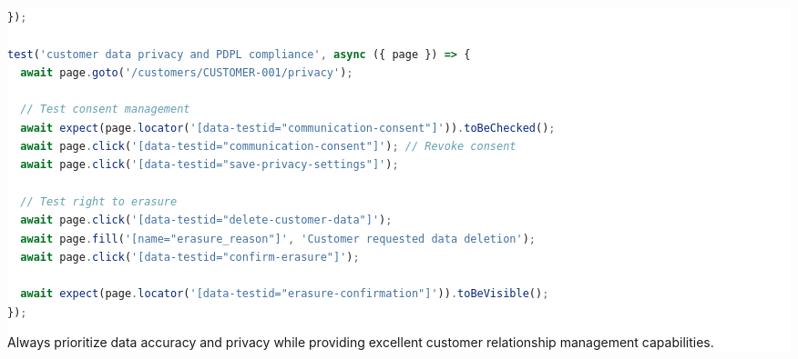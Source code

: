 ```typescript
});

test('customer data privacy and PDPL compliance', async ({ page }) => {
  await page.goto('/customers/CUSTOMER-001/privacy');
  
  // Test consent management
  await expect(page.locator('[data-testid="communication-consent"]')).toBeChecked();
  await page.click('[data-testid="communication-consent"]'); // Revoke consent
  await page.click('[data-testid="save-privacy-settings"]');
  
  // Test right to erasure
  await page.click('[data-testid="delete-customer-data"]');
  await page.fill('[name="erasure_reason"]', 'Customer requested data deletion');
  await page.click('[data-testid="confirm-erasure"]');
  
  await expect(page.locator('[data-testid="erasure-confirmation"]')).toBeVisible();
});
```

Always prioritize data accuracy and privacy while providing excellent customer relationship management capabilities.